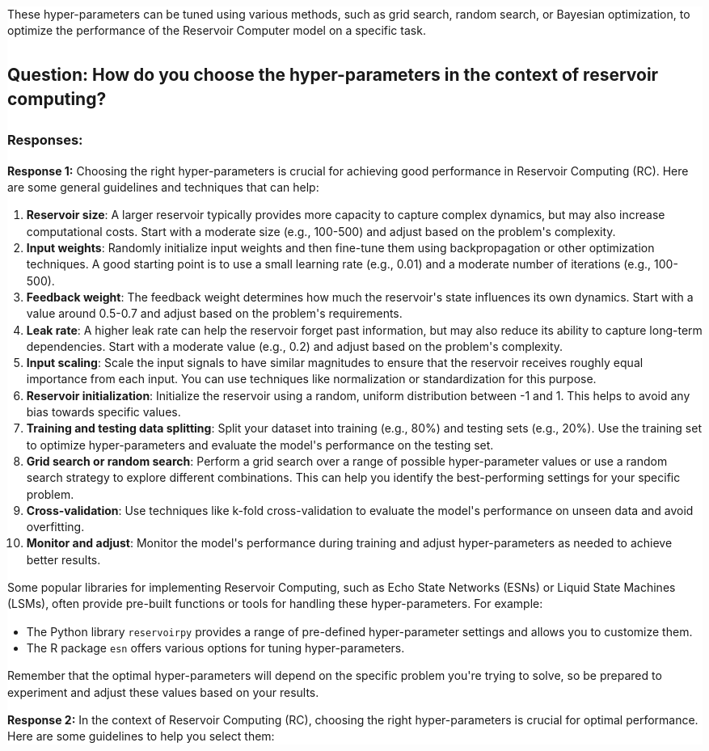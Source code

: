 These hyper-parameters can be tuned using various methods, such as grid search, random search, or Bayesian optimization, to optimize the performance of the Reservoir Computer model on a specific task.

## Question: How do you choose the hyper-parameters in the context of reservoir computing?
### Responses:
**Response 1:**
Choosing the right hyper-parameters is crucial for achieving good performance in Reservoir Computing (RC). Here are some general guidelines and techniques that can help:

1. **Reservoir size**: A larger reservoir typically provides more capacity to capture complex dynamics, but may also increase computational costs. Start with a moderate size (e.g., 100-500) and adjust based on the problem's complexity.
2. **Input weights**: Randomly initialize input weights and then fine-tune them using backpropagation or other optimization techniques. A good starting point is to use a small learning rate (e.g., 0.01) and a moderate number of iterations (e.g., 100-500).
3. **Feedback weight**: The feedback weight determines how much the reservoir's state influences its own dynamics. Start with a value around 0.5-0.7 and adjust based on the problem's requirements.
4. **Leak rate**: A higher leak rate can help the reservoir forget past information, but may also reduce its ability to capture long-term dependencies. Start with a moderate value (e.g., 0.2) and adjust based on the problem's complexity.
5. **Input scaling**: Scale the input signals to have similar magnitudes to ensure that the reservoir receives roughly equal importance from each input. You can use techniques like normalization or standardization for this purpose.
6. **Reservoir initialization**: Initialize the reservoir using a random, uniform distribution between -1 and 1. This helps to avoid any bias towards specific values.
7. **Training and testing data splitting**: Split your dataset into training (e.g., 80%) and testing sets (e.g., 20%). Use the training set to optimize hyper-parameters and evaluate the model's performance on the testing set.
8. **Grid search or random search**: Perform a grid search over a range of possible hyper-parameter values or use a random search strategy to explore different combinations. This can help you identify the best-performing settings for your specific problem.
9. **Cross-validation**: Use techniques like k-fold cross-validation to evaluate the model's performance on unseen data and avoid overfitting.
10. **Monitor and adjust**: Monitor the model's performance during training and adjust hyper-parameters as needed to achieve better results.

Some popular libraries for implementing Reservoir Computing, such as Echo State Networks (ESNs) or Liquid State Machines (LSMs), often provide pre-built functions or tools for handling these hyper-parameters. For example:

* The Python library `reservoirpy` provides a range of pre-defined hyper-parameter settings and allows you to customize them.
* The R package `esn` offers various options for tuning hyper-parameters.

Remember that the optimal hyper-parameters will depend on the specific problem you're trying to solve, so be prepared to experiment and adjust these values based on your results.

**Response 2:**
In the context of Reservoir Computing (RC), choosing the right hyper-parameters is crucial for optimal performance. Here are some guidelines to help you select them:
